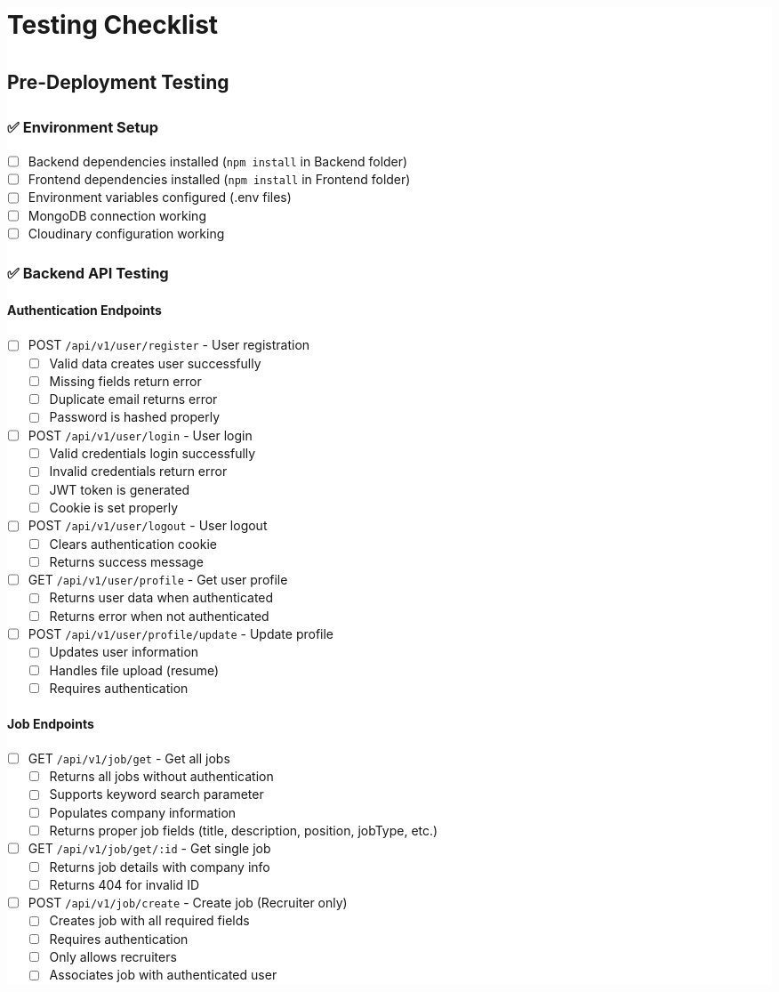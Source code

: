 # Testing Checklist

## Pre-Deployment Testing

### ✅ Environment Setup
- [ ] Backend dependencies installed (`npm install` in Backend folder)
- [ ] Frontend dependencies installed (`npm install` in Frontend folder)
- [ ] Environment variables configured (.env files)
- [ ] MongoDB connection working
- [ ] Cloudinary configuration working

### ✅ Backend API Testing

#### Authentication Endpoints
- [ ] POST `/api/v1/user/register` - User registration
  - [ ] Valid data creates user successfully
  - [ ] Missing fields return error
  - [ ] Duplicate email returns error
  - [ ] Password is hashed properly

- [ ] POST `/api/v1/user/login` - User login
  - [ ] Valid credentials login successfully
  - [ ] Invalid credentials return error
  - [ ] JWT token is generated
  - [ ] Cookie is set properly

- [ ] POST `/api/v1/user/logout` - User logout
  - [ ] Clears authentication cookie
  - [ ] Returns success message

- [ ] GET `/api/v1/user/profile` - Get user profile
  - [ ] Returns user data when authenticated
  - [ ] Returns error when not authenticated

- [ ] POST `/api/v1/user/profile/update` - Update profile
  - [ ] Updates user information
  - [ ] Handles file upload (resume)
  - [ ] Requires authentication

#### Job Endpoints
- [ ] GET `/api/v1/job/get` - Get all jobs
  - [ ] Returns all jobs without authentication
  - [ ] Supports keyword search parameter
  - [ ] Populates company information
  - [ ] Returns proper job fields (title, description, position, jobType, etc.)

- [ ] GET `/api/v1/job/get/:id` - Get single job
  - [ ] Returns job details with company info
  - [ ] Returns 404 for invalid ID

- [ ] POST `/api/v1/job/create` - Create job (Recruiter only)
  - [ ] Creates job with all required fields
  - [ ] Requires authentication
  - [ ] Only allows recruiters
  - [ ] Associates job with authenticated user
